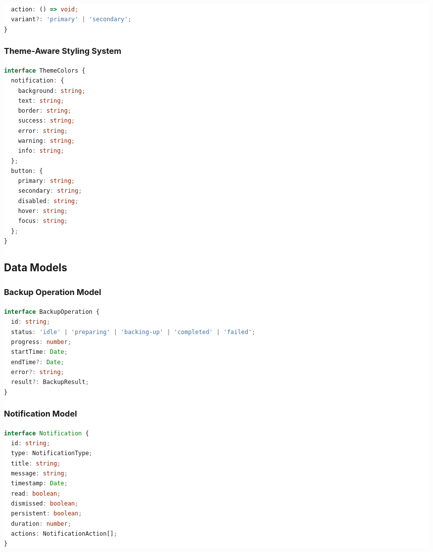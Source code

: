 ```typescript
  action: () => void;
  variant?: 'primary' | 'secondary';
}
```

### Theme-Aware Styling System

```typescript
interface ThemeColors {
  notification: {
    background: string;
    text: string;
    border: string;
    success: string;
    error: string;
    warning: string;
    info: string;
  };
  button: {
    primary: string;
    secondary: string;
    disabled: string;
    hover: string;
    focus: string;
  };
}
```

## Data Models

### Backup Operation Model

```typescript
interface BackupOperation {
  id: string;
  status: 'idle' | 'preparing' | 'backing-up' | 'completed' | 'failed';
  progress: number;
  startTime: Date;
  endTime?: Date;
  error?: string;
  result?: BackupResult;
}
```

### Notification Model

```typescript
interface Notification {
  id: string;
  type: NotificationType;
  title: string;
  message: string;
  timestamp: Date;
  read: boolean;
  dismissed: boolean;
  persistent: boolean;
  duration: number;
  actions: NotificationAction[];
}
```
